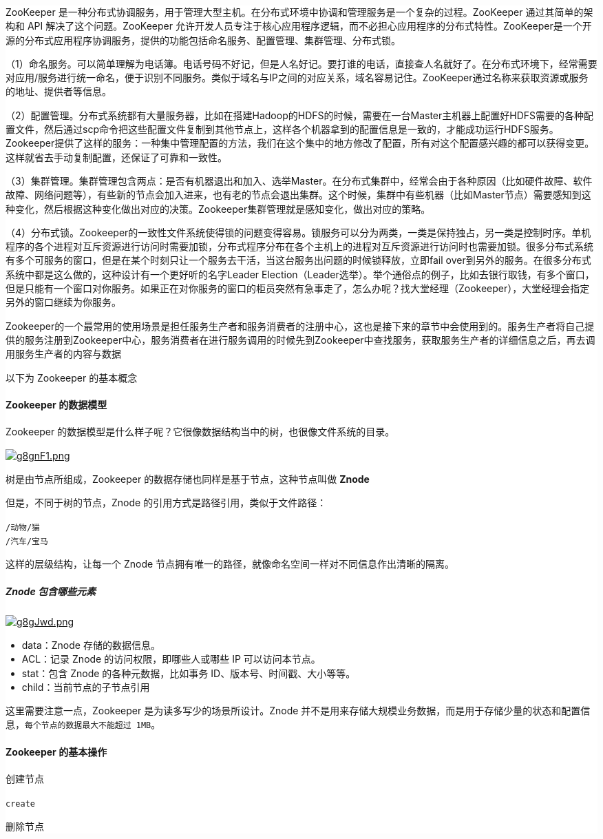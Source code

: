 ZooKeeper 是一种分布式协调服务，用于管理大型主机。在分布式环境中协调和管理服务是一个复杂的过程。ZooKeeper 通过其简单的架构和 API 解决了这个问题。ZooKeeper 允许开发人员专注于核心应用程序逻辑，而不必担心应用程序的分布式特性。ZooKeeper是一个开源的分布式应用程序协调服务，提供的功能包括命名服务、配置管理、集群管理、分布式锁。

（1）命名服务。可以简单理解为电话簿。电话号码不好记，但是人名好记。要打谁的电话，直接查人名就好了。在分布式环境下，经常需要对应用/服务进行统一命名，便于识别不同服务。类似于域名与IP之间的对应关系，域名容易记住。ZooKeeper通过名称来获取资源或服务的地址、提供者等信息。

（2）配置管理。分布式系统都有大量服务器，比如在搭建Hadoop的HDFS的时候，需要在一台Master主机器上配置好HDFS需要的各种配置文件，然后通过scp命令把这些配置文件复制到其他节点上，这样各个机器拿到的配置信息是一致的，才能成功运行HDFS服务。Zookeeper提供了这样的服务：一种集中管理配置的方法，我们在这个集中的地方修改了配置，所有对这个配置感兴趣的都可以获得变更。这样就省去手动复制配置，还保证了可靠和一致性。

（3）集群管理。集群管理包含两点：是否有机器退出和加入、选举Master。在分布式集群中，经常会由于各种原因（比如硬件故障、软件故障、网络问题等），有些新的节点会加入进来，也有老的节点会退出集群。这个时候，集群中有些机器（比如Master节点）需要感知到这种变化，然后根据这种变化做出对应的决策。Zookeeper集群管理就是感知变化，做出对应的策略。

（4）分布式锁。Zookeeper的一致性文件系统使得锁的问题变得容易。锁服务可以分为两类，一类是保持独占，另一类是控制时序。单机程序的各个进程对互斥资源进行访问时需要加锁，分布式程序分布在各个主机上的进程对互斥资源进行访问时也需要加锁。很多分布式系统有多个可服务的窗口，但是在某个时刻只让一个服务去干活，当这台服务出问题的时候锁释放，立即fail over到另外的服务。在很多分布式系统中都是这么做的，这种设计有一个更好听的名字Leader Election（Leader选举）。举个通俗点的例子，比如去银行取钱，有多个窗口，但是只能有一个窗口对你服务。如果正在对你服务的窗口的柜员突然有急事走了，怎么办呢？找大堂经理（Zookeeper），大堂经理会指定另外的窗口继续为你服务。

Zookeeper的一个最常用的使用场景是担任服务生产者和服务消费者的注册中心，这也是接下来的章节中会使用到的。服务生产者将自己提供的服务注册到Zookeeper中心，服务消费者在进行服务调用的时候先到Zookeeper中查找服务，获取服务生产者的详细信息之后，再去调用服务生产者的内容与数据

以下为 Zookeeper 的基本概念

#### Zookeeper 的数据模型

Zookeeper 的数据模型是什么样子呢？它很像数据结构当中的树，也很像文件系统的目录。

[![g8gnF1.png](https://z3.ax1x.com/2021/05/08/g8gnF1.png)](https://imgtu.com/i/g8gnF1)

树是由节点所组成，Zookeeper 的数据存储也同样是基于节点，这种节点叫做 **Znode**

但是，不同于树的节点，Znode 的引用方式是路径引用，类似于文件路径：

```text
/动物/猫
/汽车/宝马
```

这样的层级结构，让每一个 Znode 节点拥有唯一的路径，就像命名空间一样对不同信息作出清晰的隔离。

##### Znode 包含哪些元素

[![g8gJwd.png](https://z3.ax1x.com/2021/05/08/g8gJwd.png)](https://imgtu.com/i/g8gJwd)

- data：Znode 存储的数据信息。
- ACL：记录 Znode 的访问权限，即哪些人或哪些 IP 可以访问本节点。
- stat：包含 Znode 的各种元数据，比如事务 ID、版本号、时间戳、大小等等。
- child：当前节点的子节点引用

这里需要注意一点，Zookeeper 是为读多写少的场景所设计。Znode 并不是用来存储大规模业务数据，而是用于存储少量的状态和配置信息，`每个节点的数据最大不能超过 1MB`。

#### Zookeeper 的基本操作

创建节点

```text
create
```

删除节点
